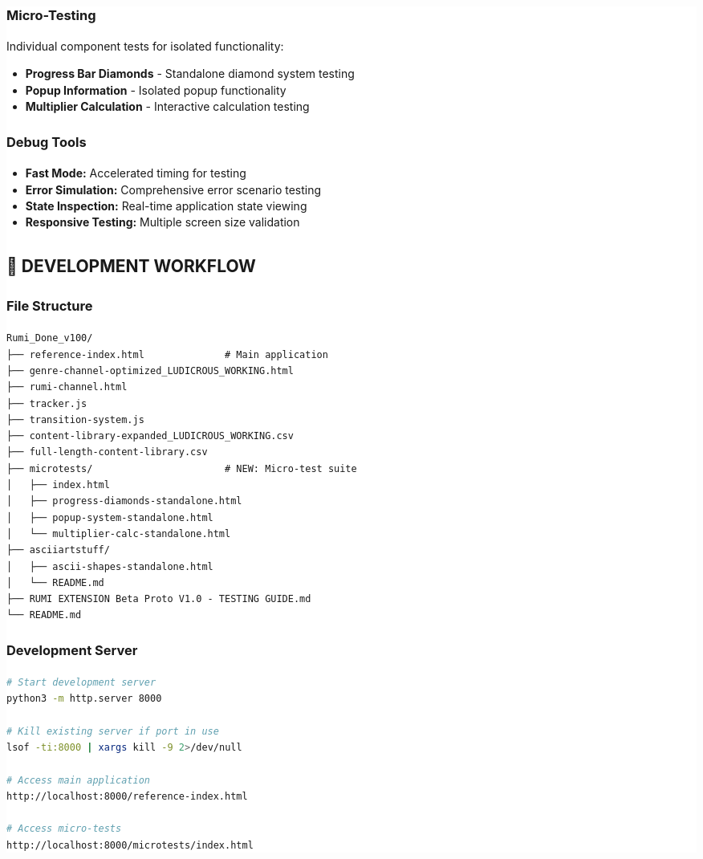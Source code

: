 ### **Micro-Testing**
Individual component tests for isolated functionality:
- **Progress Bar Diamonds** - Standalone diamond system testing
- **Popup Information** - Isolated popup functionality
- **Multiplier Calculation** - Interactive calculation testing

### **Debug Tools**
- **Fast Mode:** Accelerated timing for testing
- **Error Simulation:** Comprehensive error scenario testing
- **State Inspection:** Real-time application state viewing
- **Responsive Testing:** Multiple screen size validation

## 🔄 DEVELOPMENT WORKFLOW

### **File Structure**
```
Rumi_Done_v100/
├── reference-index.html              # Main application
├── genre-channel-optimized_LUDICROUS_WORKING.html
├── rumi-channel.html
├── tracker.js
├── transition-system.js
├── content-library-expanded_LUDICROUS_WORKING.csv
├── full-length-content-library.csv
├── microtests/                       # NEW: Micro-test suite
│   ├── index.html
│   ├── progress-diamonds-standalone.html
│   ├── popup-system-standalone.html
│   └── multiplier-calc-standalone.html
├── asciiartstuff/
│   ├── ascii-shapes-standalone.html
│   └── README.md
├── RUMI EXTENSION Beta Proto V1.0 - TESTING GUIDE.md
└── README.md
```

### **Development Server**
```bash
# Start development server
python3 -m http.server 8000

# Kill existing server if port in use
lsof -ti:8000 | xargs kill -9 2>/dev/null

# Access main application
http://localhost:8000/reference-index.html

# Access micro-tests
http://localhost:8000/microtests/index.html
```
